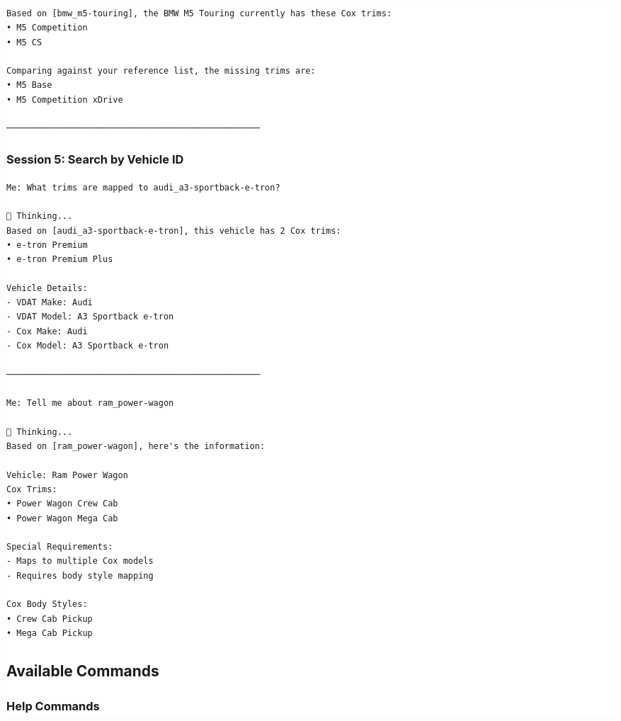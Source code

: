 ```
Based on [bmw_m5-touring], the BMW M5 Touring currently has these Cox trims:
• M5 Competition
• M5 CS

Comparing against your reference list, the missing trims are:
• M5 Base
• M5 Competition xDrive

──────────────────────────────────────────────────
```

### Session 5: Search by Vehicle ID

```
Me: What trims are mapped to audi_a3-sportback-e-tron?

🤖 Thinking...
Based on [audi_a3-sportback-e-tron], this vehicle has 2 Cox trims:
• e-tron Premium
• e-tron Premium Plus

Vehicle Details:
- VDAT Make: Audi
- VDAT Model: A3 Sportback e-tron
- Cox Make: Audi
- Cox Model: A3 Sportback e-tron

──────────────────────────────────────────────────

Me: Tell me about ram_power-wagon

🤖 Thinking...
Based on [ram_power-wagon], here's the information:

Vehicle: Ram Power Wagon
Cox Trims:
• Power Wagon Crew Cab
• Power Wagon Mega Cab

Special Requirements:
- Maps to multiple Cox models
- Requires body style mapping

Cox Body Styles:
• Crew Cab Pickup
• Mega Cab Pickup
```

## Available Commands

### Help Commands
